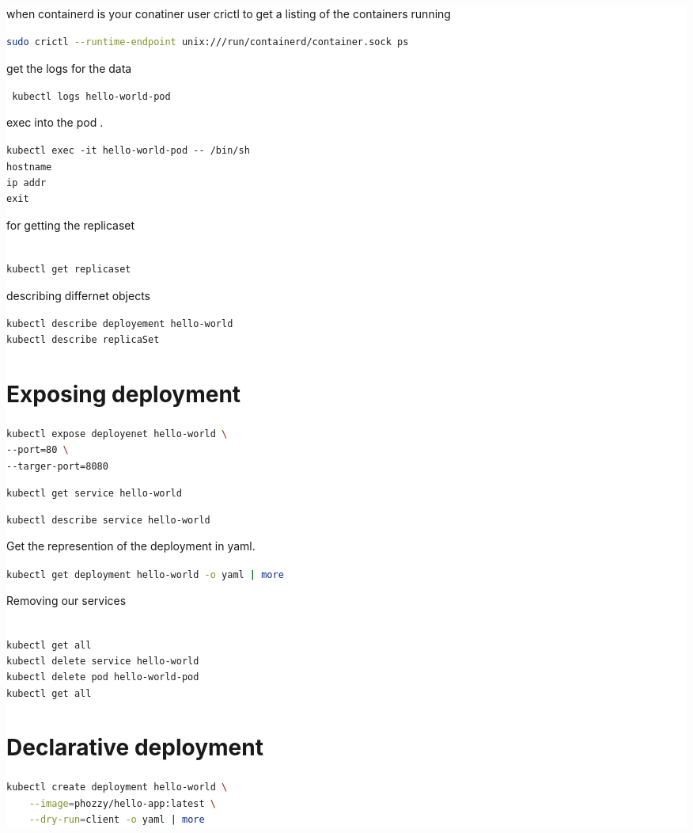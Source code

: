 when containerd is your conatiner user crictl to get a listing of the containers running
``` bash
sudo crictl --runtime-endpoint unix:///run/containerd/container.sock ps
```

get the logs for the data 

```bash
 kubectl logs hello-world-pod
```

exec into the pod .
```kubectl 
kubectl exec -it hello-world-pod -- /bin/sh
hostname
ip addr
exit
```

for getting the replicaset
``` bash

kubectl get replicaset

```

describing differnet objects 
``` 
kubectl describe deployement hello-world
kubectl describe replicaSet
```

# Exposing deployment
```  bash
kubectl expose deployenet hello-world \
--port=80 \
--targer-port=8080

```


```bash
kubectl get service hello-world
```

``` bash
kubectl describe service hello-world
```

Get the  represention of the deployment in  yaml.
``` bash
kubectl get deployment hello-world -o yaml | more

```

Removing our services

``` bash

kubectl get all
kubectl delete service hello-world
kubectl delete pod hello-world-pod
kubectl get all

```
# Declarative deployment
```bash
kubectl create deployment hello-world \
    --image=phozzy/hello-app:latest \
    --dry-run=client -o yaml | more
```